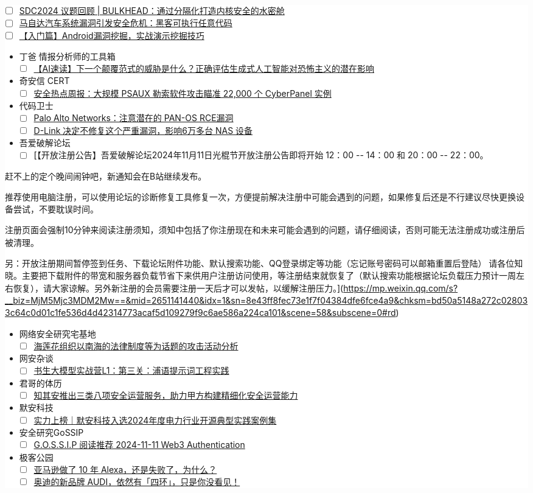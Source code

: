   - [ ] [SDC2024 议题回顾 | BULKHEAD：通过分隔化打造内核安全的水密舱](https://mp.weixin.qq.com/s?__biz=MjM5NTc2MDYxMw==&mid=2458581829&idx=1&sn=6609aec959009ed4ed22d10f15a131b3&chksm=b18dcbcf86fa42d9ab1a35f5ddb9d21cbdcce149d7b3c986c7edb00bb322e3f50d65af9c977a&scene=58&subscene=0#rd)
  - [ ] [马自达汽车系统漏洞引发安全危机：黑客可执行任意代码](https://mp.weixin.qq.com/s?__biz=MjM5NTc2MDYxMw==&mid=2458581829&idx=2&sn=ae51e18b3e301f060ae8410a32df301f&chksm=b18dcbcf86fa42d92bae8cc2f3715e847a91f7f6f73eeb8782b5f428961d44c44ae7b55be2fe&scene=58&subscene=0#rd)
  - [ ] [【入门篇】Android漏洞挖掘，实战演示挖掘技巧](https://mp.weixin.qq.com/s?__biz=MjM5NTc2MDYxMw==&mid=2458581829&idx=3&sn=c1ae7509c268529b0ebb8db6f9a20d3a&chksm=b18dcbcf86fa42d97d34d5f6076db35f779433e43f6c42f4a563ac9f84428a72ddfa7b3d70e8&scene=58&subscene=0#rd)
- 丁爸 情报分析师的工具箱
  - [ ] [【AI速读】下一个颠覆范式的威胁是什么？正确评估生成式人工智能对恐怖主义的潜在影响](https://mp.weixin.qq.com/s?__biz=MzI2MTE0NTE3Mw==&mid=2651147741&idx=1&sn=6e4095e877c39da5ef81218835f144fe&chksm=f1af3ae7c6d8b3f1eb20d7405b252906b27d0b2b3e56ed3c0fe86160eaee0599bcf1c781ed26&scene=58&subscene=0#rd)
- 奇安信 CERT
  - [ ] [安全热点周报：大规模 PSAUX 勒索软件攻击瞄准 22,000 个 Cyber​​Panel 实例](https://mp.weixin.qq.com/s?__biz=MzU5NDgxODU1MQ==&mid=2247502393&idx=1&sn=56da5e531eb88ae8b5bfc24fea45484f&chksm=fe79eea1c90e67b722d74edcc3a5b08f2ebab56072a7893670316a87fcd2790352b202f20743&scene=58&subscene=0#rd)
- 代码卫士
  - [ ] [Palo Alto Networks：注意潜在的 PAN-OS RCE漏洞](https://mp.weixin.qq.com/s?__biz=MzI2NTg4OTc5Nw==&mid=2247521440&idx=1&sn=3bf8ff26ce74c0c7fbfeb2701a773a5f&chksm=ea94a5cadde32cdc6e1e16ba74e79862839d2d877a3da3944d99e684a1413808b48093170e2d&scene=58&subscene=0#rd)
  - [ ] [D-Link 决定不修复这个严重漏洞，影响6万多台 NAS 设备](https://mp.weixin.qq.com/s?__biz=MzI2NTg4OTc5Nw==&mid=2247521440&idx=2&sn=1ddad70ced916d3fad493805c8d04d62&chksm=ea94a5cadde32cdc87209411ca0df0d1e6fb8603675b20af28c666afba8db536266ea1921ce3&scene=58&subscene=0#rd)
- 吾爱破解论坛
  - [ ] [【开放注册公告】吾爱破解论坛2024年11月11日光棍节开放注册公告即将开始 12：00 -- 14：00 和 20：00 -- 22：00。

赶不上的定个晚间闹钟吧，新通知会在B站继续发布。

推荐使用电脑注册，可以使用论坛的诊断修复工具修复一次，方便提前解决注册中可能会遇到的问题，如果修复后还是不行建议尽快更换设备尝试，不要耽误时间。

注册页面会强制10分钟来阅读注册须知，须知中包括了你注册现在和未来可能会遇到的问题，请仔细阅读，否则可能无法注册成功或注册后被清理。

另：开放注册期间暂停签到任务、下载论坛附件功能、默认搜索功能、QQ登录绑定等功能（忘记账号密码可以邮箱重置后登陆） 请各位知晓。主要把下载附件的带宽和服务器负载节省下来供用户注册访问使用，等注册结束就恢复了（默认搜索功能根据论坛负载压力预计一周左右恢复），请大家谅解。另外新注册的会员需要注册一天后才可以发帖，以缓解注册压力。](https://mp.weixin.qq.com/s?__biz=MjM5Mjc3MDM2Mw==&mid=2651141440&idx=1&sn=8e43ff8fec73e1f7f04384dfe6fce4a9&chksm=bd50a5148a272c028033c64c0d01c1fe536d4d42314773acaf5d109279f9c6ae586a224ca101&scene=58&subscene=0#rd)
- 网络安全研究宅基地
  - [ ] [海莲花组织以南海的法律制度等为话题的攻击活动分析](https://mp.weixin.qq.com/s?__biz=MzUyMDEyNTkwNA==&mid=2247496792&idx=1&sn=21f61c3f386e0d36b16d47284f62d2c0&chksm=f9ed98e7ce9a11f12c5acc346b36f23d2899d0d1a10801d652d148dbd3559b238d2c00fa9108&scene=58&subscene=0#rd)
- 网安杂谈
  - [ ] [书生大模型实战营L1：第三关：浦语提示词工程实践](https://mp.weixin.qq.com/s?__biz=MzAwMTMzMDUwNg==&mid=2650889267&idx=1&sn=5e2d6d25320c90b16d0033c91fe6a0c4&chksm=812ea016b6592900c67f9027a79cfd9581656dc85f24bd11345fe4afe0cb84188020baa589f6&scene=58&subscene=0#rd)
- 君哥的体历
  - [ ] [知其安推出三类八项安全运营服务，助力甲方构建精细化安全运营能力](https://mp.weixin.qq.com/s?__biz=MzI2MjQ1NTA4MA==&mid=2247491659&idx=1&sn=dda4ed0676e015788cf9d822fb7d0416&chksm=ea484a0cdd3fc31a31380209f3f05b9096bf0181727e9b985f7581a25366f2217f9737ac270a&scene=58&subscene=0#rd)
- 默安科技
  - [ ] [实力上榜｜默安科技入选2024年度电力行业开源典型实践案例集](https://mp.weixin.qq.com/s?__biz=MzIzODQxMjM2NQ==&mid=2247499516&idx=1&sn=865ca4a7a2b4016748b430b1a0d1579b&chksm=e93b09dede4c80c8b59f46009471d22288260ef0566ae358bf8704cfd9ff77027f55199f65db&scene=58&subscene=0#rd)
- 安全研究GoSSIP
  - [ ] [G.O.S.S.I.P 阅读推荐 2024-11-11 Web3 Authentication](https://mp.weixin.qq.com/s?__biz=Mzg5ODUxMzg0Ng==&mid=2247499182&idx=1&sn=9bc5c77f43cc61fad1df125421ecf3a7&chksm=c063d377f7145a6151bf11cfc7d528d6b1803f6f5b289a4d0f834b4359c2b2824fbf596fb762&scene=58&subscene=0#rd)
- 极客公园
  - [ ] [亚马逊做了 10 年 Alexa，还是失败了，为什么？](https://mp.weixin.qq.com/s?__biz=MTMwNDMwODQ0MQ==&mid=2653062946&idx=1&sn=8279bf29de0de08b24b7a37cfeadc53d&chksm=7e57fa94492073824bae582ac9baa0b5fa7c6abc910edc3306c2d39550c5ebf04935b64fd42e&scene=58&subscene=0#rd)
  - [ ] [奥迪的新品牌 AUDI，依然有「四环」，只是你没看见！](https://mp.weixin.qq.com/s?__biz=MTMwNDMwODQ0MQ==&mid=2653062946&idx=2&sn=9b0f49f9e9b786335827021442da7c75&chksm=7e57fa9449207382d12b4c1720904e6aeb2241f04ac7397301bc9893aff8a33b44df6a4dc178&scene=58&subscene=0#rd)